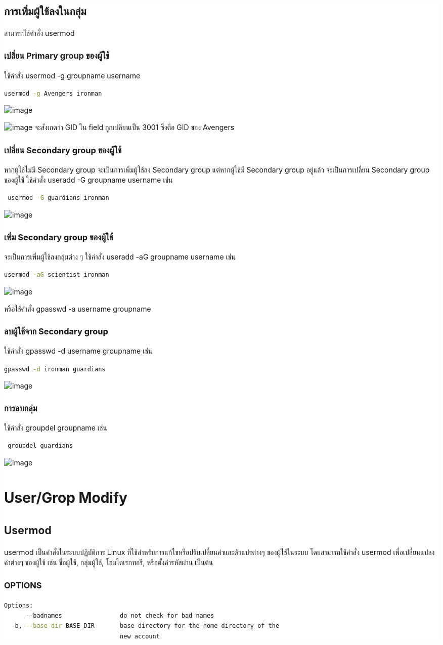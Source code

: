## การเพิ่มผู้ใช้ลงในกลุ่ม
สามารถใช้คำสั่ง usermod 
### เปลี่ยน Primary group ของผู้ใช้
ใช้คำสั่ง usermod -g groupname username
``` bash
usermod -g Avengers ironman
```
![image](https://github.com/Piyanut012/User-Access-Management-3/assets/118871708/3ce7263a-5cbe-416c-913d-cc691c0be465)

![image](https://github.com/Piyanut012/User-Access-Management-3/assets/118871708/c79e974b-0677-4e5e-aeb1-b5878ea2717a) 
จะสังเกตว่า GID ใน field ถูกเปลี่ยนเป็น 3001 ซึ่งตือ GID ของ Avengers

### เปลี่ยน Secondary group ของผู้ใช้
หากผู้ใช้ไม่มี Secondary group จะเป็นการเพิ่มผู้ใช้ลง Secondary group
แต่หากผู้ใช้มี Secondary group อยู่แล้ว จะเป็นการเปลี่ยน Secondary group ของผู้ใช้
ใช้คำสั่ง useradd -G groupname username เช่น
``` bash
 usermod -G guardians ironman
```
![image](https://github.com/Piyanut012/User-Access-Management-3/assets/118871708/a2f5eb9f-3295-4ff6-8394-08d004ba1100)

### เพิ่ม Secondary group ของผู้ใช้
จะเป็นการเพิ่มผู้ใช้ลงกลุ่มต่าง ๆ
ใช้คำสั่ง useradd -aG groupname username เช่น
``` bash
usermod -aG scientist ironman
```
![image](https://github.com/Piyanut012/User-Access-Management-3/assets/118871708/38272506-5224-454c-b3e8-7e443c9a5294)

หรือใช้คำสั่ง gpasswd -a username groupname

### ลบผู้ใช้จาก Secondary group
ใช้คำสั่ง gpasswd -d username groupname เช่น

``` bash
gpasswd -d ironman guardians
```
![image](https://github.com/Piyanut012/User-Access-Management-3/assets/118871708/3aeb5a91-fc73-42f2-8495-52a202e3c243)

### การลบกลุ่ม
ใช้คำสั่ง groupdel groupname เช่น
``` bash
 groupdel guardians
```
![image](https://github.com/Piyanut012/User-Access-Management-3/assets/118871708/f4ba0ab5-80ac-4a73-9a61-ca305bbd4cdd)


# User/Grop Modify
## Usermod
usermod เป็นคำสั่งในระบบปฏิบัติการ Linux ที่ใช้สำหรับการแก้ไขหรือปรับเปลี่ยนค่าและตัวแปรต่างๆ ของผู้ใช้ในระบบ โดยสามารถใช้คำสั่ง usermod เพื่อเปลี่ยนแปลงค่าต่างๆ ของผู้ใช้ เช่น ชื่อผู้ใช้, กลุ่มผู้ใช้, โฮมไดเรกทอรี, หรือตั้งค่ารหัสผ่าน เป็นต้น
### OPTIONS
``` bash
Options:
      --badnames                do not check for bad names
  -b, --base-dir BASE_DIR       base directory for the home directory of the
                                new account
```